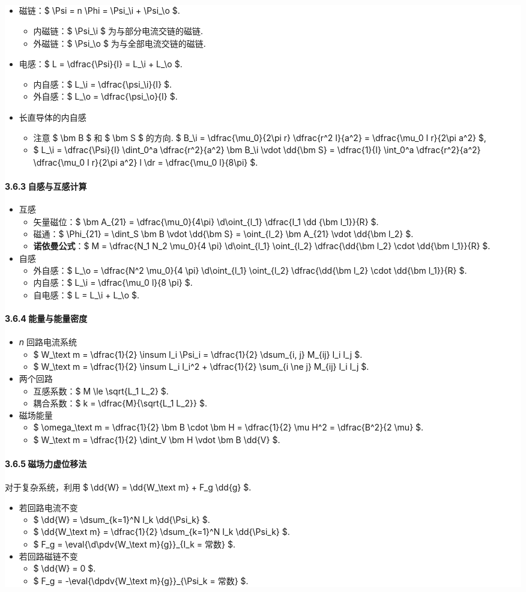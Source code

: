 - 磁链：$ \Psi = n \Phi = \Psi_\i + \Psi_\o $.
  - 内磁链：$ \Psi_\i $ 为与部分电流交链的磁链.
  - 外磁链：$ \Psi_\o $ 为与全部电流交链的磁链.

- 电感：$ L = \dfrac{\Psi}{I} = L_\i + L_\o $.
  - 内自感：$ L_\i = \dfrac{\psi_\i}{I} $.
  - 外自感：$ L_\o = \dfrac{\psi_\o}{I} $.

- 长直导体的内自感
  - 注意 $ \bm B $ 和 $ \bm S $ 的方向. $ B_\i = \dfrac{\mu_0}{2\pi r} \dfrac{r^2 I}{a^2} = \dfrac{\mu_0 I r}{2\pi a^2} $,
  - $ L_\i = \dfrac{\Psi}{I} \dint_0^a \dfrac{r^2}{a^2} \bm B_\i \vdot \dd{\bm S} = \dfrac{1}{I} \int_0^a \dfrac{r^2}{a^2} \dfrac{\mu_0 I r}{2\pi a^2} l \dr = \dfrac{\mu_0 l}{8\pi} $.



#### 3.6.3  自感与互感计算

- 互感
  - 矢量磁位：$ \bm A_{21} = \dfrac{\mu_0}{4\pi} \d\oint_{l_1} \dfrac{I_1 \dd {\bm l_1}}{R} $.
  - 磁通：$ \Phi_{21} = \dint_S \bm B \vdot \dd{\bm S} = \oint_{l_2} \bm A_{21} \vdot \dd{\bm l_2} $.
  - **诺依曼公式**：$ M = \dfrac{N_1 N_2 \mu_0}{4 \pi} \d\oint_{l_1} \oint_{l_2} \dfrac{\dd{\bm l_2} \cdot \dd{\bm l_1}}{R} $.
- 自感
  - 外自感：$ L_\o = \dfrac{N^2 \mu_0}{4 \pi} \d\oint_{l_1} \oint_{l_2} \dfrac{\dd{\bm l_2} \cdot \dd{\bm l_1}}{R} $.
  - 内自感：$ L_\i = \dfrac{\mu_0 l}{8 \pi} $.
  - 自电感：$ L = L_\i + L_\o $.




#### 3.6.4  能量与能量密度

- $n$ 回路电流系统
  - $ W_\text m = \dfrac{1}{2} \insum I_i \Psi_i = \dfrac{1}{2} \dsum_{i, j} M_{ij} I_i I_j $.
  - $ W_\text m = \dfrac{1}{2} \insum L_i I_i^2 + \dfrac{1}{2} \sum_{i \ne j} M_{ij} I_i I_j $.
- 两个回路
  - 互感系数：$ M \le \sqrt{L_1 L_2} $.
  - 耦合系数：$ k = \dfrac{M}{\sqrt{L_1 L_2}} $.
- 磁场能量
  - $ \omega_\text m = \dfrac{1}{2} \bm B \cdot \bm H = \dfrac{1}{2} \mu H^2 = \dfrac{B^2}{2 \mu} $.
  - $ W_\text m = \dfrac{1}{2} \dint_V \bm H \vdot \bm B \dd{V} $.



#### 3.6.5  磁场力虚位移法

对于复杂系统，利用 $ \dd{W} = \dd{W_\text m} + F_g \dd{g} $.

- 若回路电流不变
  - $ \dd{W} = \dsum_{k=1}^N I_k \dd{\Psi_k} $.
  - $ \dd{W_\text m} = \dfrac{1}{2} \dsum_{k=1}^N I_k \dd{\Psi_k} $.
  - $ F_g = \eval{\d\pdv{W_\text m}{g}}_{I_k = 常数} $.
- 若回路磁链不变
  - $ \dd{W} = 0 $.
  - $ F_g = -\eval{\dpdv{W_\text m}{g}}_{\Psi_k = 常数} $.

